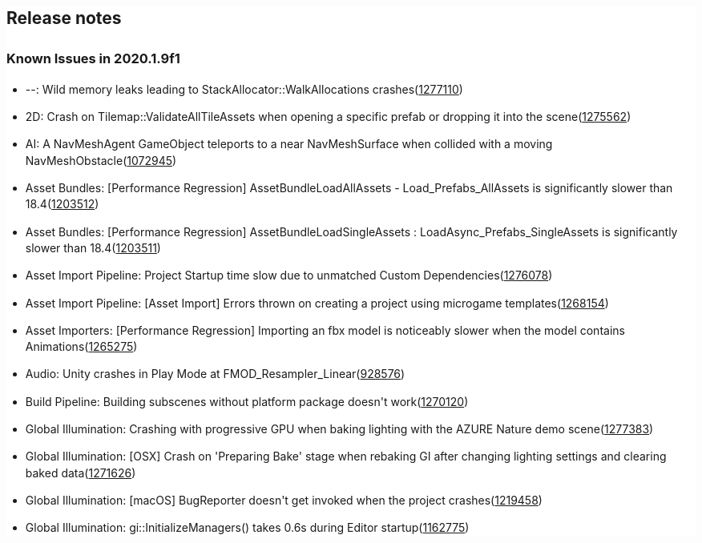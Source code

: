 ## Release notes

### Known Issues in 2020.1.9f1

-   \--: Wild memory leaks leading to StackAllocator::WalkAllocations crashes([1277110](https://issuetracker.unity3d.com/issues/wild-memory-leaks-leading-to-stackallocator-walkallocations-crashes))

-   2D: Crash on Tilemap::ValidateAllTileAssets when opening a specific prefab or dropping it into the scene([1275562](https://issuetracker.unity3d.com/issues/crash-on-tilemap-validatealltileassets-when-opening-a-specific-prefab-or-dropping-it-into-the-scene))

-   AI: A NavMeshAgent GameObject teleports to a near NavMeshSurface when collided with a moving NavMeshObstacle([1072945](https://issuetracker.unity3d.com/issues/a-navmeshagent-gameobject-teleports-to-a-near-navmeshsurface-when-collided-with-a-moving-navmeshobstacle))

-   Asset Bundles: \[Performance Regression\] AssetBundleLoadAllAssets - Load_Prefabs_AllAssets is significantly slower than 18.4([1203512](https://issuetracker.unity3d.com/issues/performance-regression-assetbundleloadallassets-load-prefabs-allassets-is-significantly-slower-than-18-dot-4))

-   Asset Bundles: \[Performance Regression\] AssetBundleLoadSingleAssets : LoadAsync_Prefabs_SingleAssets is significantly slower than 18.4([1203511](https://issuetracker.unity3d.com/issues/assetbundleloadsingleassets-loadasync-prefabs-singleassets-is-significantly-slower-than-18-dot-4))

-   Asset Import Pipeline: Project Startup time slow due to unmatched Custom Dependencies([1276078](https://issuetracker.unity3d.com/issues/project-startup-time-slow-due-to-unmatched-custom-dependencies))

-   Asset Import Pipeline: \[Asset Import\] Errors thrown on creating a project using microgame templates([1268154](https://issuetracker.unity3d.com/issues/asset-import-errors-thrown-on-creating-a-project-using-microgame-templates))

-   Asset Importers: \[Performance Regression\] Importing an fbx model is noticeably slower when the model contains Animations([1265275](https://issuetracker.unity3d.com/issues/performance-regression-importing-an-fbx-model-is-noticeably-slower-when-the-model-contains-animations))

-   Audio: Unity crashes in Play Mode at FMOD_Resampler_Linear([928576](https://issuetracker.unity3d.com/issues/unity-crashes-in-play-mode-at-fmod-resampler-linear))

-   Build Pipeline: Building subscenes without platform package doesn\'t work([1270120](https://issuetracker.unity3d.com/issues/building-subscenes-without-platform-package-doesnt-work))

-   Global Illumination: Crashing with progressive GPU when baking lighting with the AZURE Nature demo scene([1277383](https://issuetracker.unity3d.com/issues/crashing-with-progressive-gpu-when-baking-lighting-with-the-azure-nature-demo-scene))

-   Global Illumination: \[OSX\] Crash on \'Preparing Bake\' stage when rebaking GI after changing lighting settings and clearing baked data([1271626](https://issuetracker.unity3d.com/issues/osx-crash-on-preparing-bake-stage-when-rebaking-gi-after-changing-lighting-settings-and-clearing-baked-data))

-   Global Illumination: \[macOS\] BugReporter doesn\'t get invoked when the project crashes([1219458](https://issuetracker.unity3d.com/issues/macos-bugreporter-doesnt-get-invoked-when-the-project-crashes))

-   Global Illumination: gi::InitializeManagers() takes 0.6s during Editor startup([1162775](https://issuetracker.unity3d.com/issues/gi-initializemanagers-takes-0-dot-4s-during-editor-startup))
